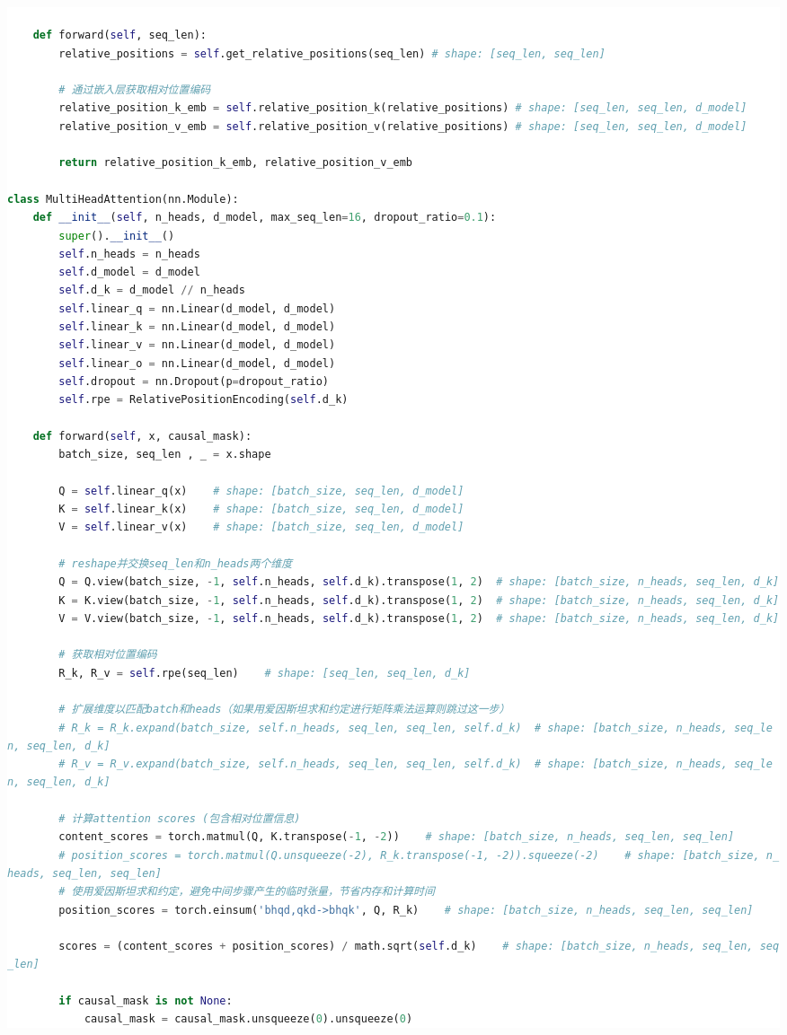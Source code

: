 ```py

    def forward(self, seq_len):
        relative_positions = self.get_relative_positions(seq_len) # shape: [seq_len, seq_len]
        
        # 通过嵌入层获取相对位置编码
        relative_position_k_emb = self.relative_position_k(relative_positions) # shape: [seq_len, seq_len, d_model]
        relative_position_v_emb = self.relative_position_v(relative_positions) # shape: [seq_len, seq_len, d_model]
        
        return relative_position_k_emb, relative_position_v_emb

class MultiHeadAttention(nn.Module):
    def __init__(self, n_heads, d_model, max_seq_len=16, dropout_ratio=0.1):
        super().__init__()
        self.n_heads = n_heads
        self.d_model = d_model
        self.d_k = d_model // n_heads
        self.linear_q = nn.Linear(d_model, d_model)
        self.linear_k = nn.Linear(d_model, d_model)
        self.linear_v = nn.Linear(d_model, d_model)
        self.linear_o = nn.Linear(d_model, d_model)
        self.dropout = nn.Dropout(p=dropout_ratio)
        self.rpe = RelativePositionEncoding(self.d_k)
         
    def forward(self, x, causal_mask):
        batch_size, seq_len , _ = x.shape
        
        Q = self.linear_q(x)    # shape: [batch_size, seq_len, d_model]
        K = self.linear_k(x)    # shape: [batch_size, seq_len, d_model]
        V = self.linear_v(x)    # shape: [batch_size, seq_len, d_model]
        
        # reshape并交换seq_len和n_heads两个维度
        Q = Q.view(batch_size, -1, self.n_heads, self.d_k).transpose(1, 2)  # shape: [batch_size, n_heads, seq_len, d_k]
        K = K.view(batch_size, -1, self.n_heads, self.d_k).transpose(1, 2)  # shape: [batch_size, n_heads, seq_len, d_k]
        V = V.view(batch_size, -1, self.n_heads, self.d_k).transpose(1, 2)  # shape: [batch_size, n_heads, seq_len, d_k]
        
        # 获取相对位置编码
        R_k, R_v = self.rpe(seq_len)    # shape: [seq_len, seq_len, d_k]
        
        # 扩展维度以匹配batch和heads（如果用爱因斯坦求和约定进行矩阵乘法运算则跳过这一步）
        # R_k = R_k.expand(batch_size, self.n_heads, seq_len, seq_len, self.d_k)  # shape: [batch_size, n_heads, seq_len, seq_len, d_k]
        # R_v = R_v.expand(batch_size, self.n_heads, seq_len, seq_len, self.d_k)  # shape: [batch_size, n_heads, seq_len, seq_len, d_k]
        
        # 计算attention scores (包含相对位置信息)
        content_scores = torch.matmul(Q, K.transpose(-1, -2))    # shape: [batch_size, n_heads, seq_len, seq_len]
        # position_scores = torch.matmul(Q.unsqueeze(-2), R_k.transpose(-1, -2)).squeeze(-2)    # shape: [batch_size, n_heads, seq_len, seq_len]
        # 使用爱因斯坦求和约定，避免中间步骤产生的临时张量，节省内存和计算时间
        position_scores = torch.einsum('bhqd,qkd->bhqk', Q, R_k)    # shape: [batch_size, n_heads, seq_len, seq_len]
        
        scores = (content_scores + position_scores) / math.sqrt(self.d_k)    # shape: [batch_size, n_heads, seq_len, seq_len]
        
        if causal_mask is not None:
            causal_mask = causal_mask.unsqueeze(0).unsqueeze(0)
```